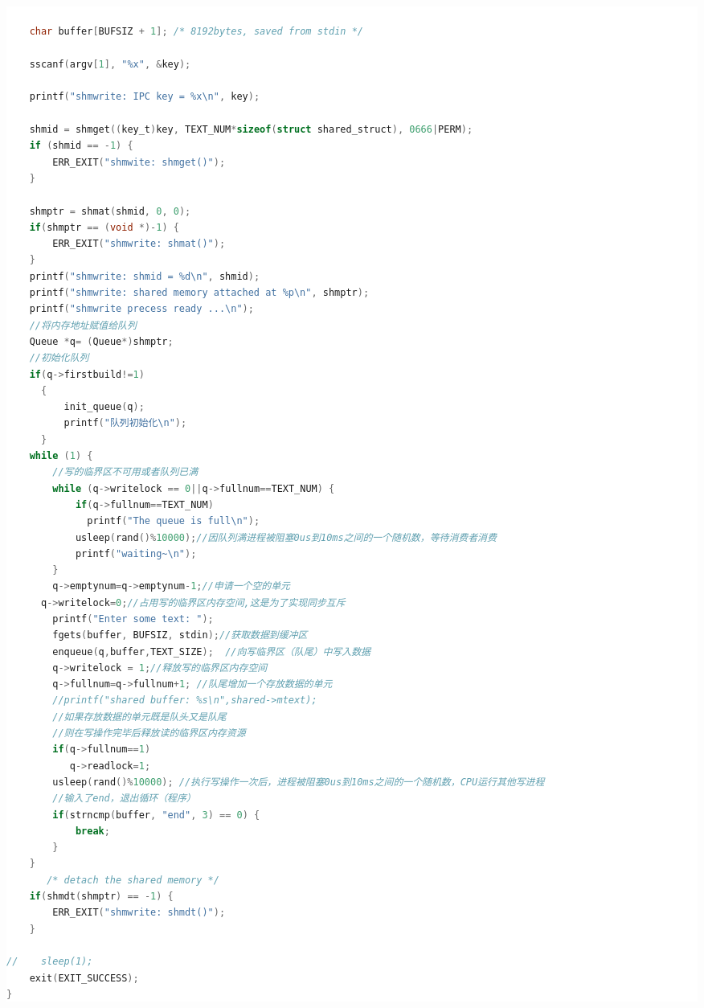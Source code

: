   ```c
  
      char buffer[BUFSIZ + 1]; /* 8192bytes, saved from stdin */
      
      sscanf(argv[1], "%x", &key);
  
      printf("shmwrite: IPC key = %x\n", key);
  
      shmid = shmget((key_t)key, TEXT_NUM*sizeof(struct shared_struct), 0666|PERM);
      if (shmid == -1) {
          ERR_EXIT("shmwite: shmget()");
      }
  
      shmptr = shmat(shmid, 0, 0);
      if(shmptr == (void *)-1) {
          ERR_EXIT("shmwrite: shmat()");
      }
      printf("shmwrite: shmid = %d\n", shmid);
      printf("shmwrite: shared memory attached at %p\n", shmptr);
      printf("shmwrite precess ready ...\n");
      //将内存地址赋值给队列  
      Queue *q= (Queue*)shmptr;   
      //初始化队列
      if(q->firstbuild!=1)
      	{
      		init_queue(q);
      		printf("队列初始化\n");
      	}
      while (1) {
          //写的临界区不可用或者队列已满 
          while (q->writelock == 0||q->fullnum==TEXT_NUM) {
              if(q->fullnum==TEXT_NUM)
              	printf("The queue is full\n");
              usleep(rand()%10000);//因队列满进程被阻塞0us到10ms之间的一个随机数，等待消费者消费      
              printf("waiting~\n"); 
          }
          q->emptynum=q->emptynum-1;//申请一个空的单元             
  	    q->writelock=0;//占用写的临界区内存空间,这是为了实现同步互斥
          printf("Enter some text: ");
          fgets(buffer, BUFSIZ, stdin);//获取数据到缓冲区
          enqueue(q,buffer,TEXT_SIZE);  //向写临界区（队尾）中写入数据
          q->writelock = 1;//释放写的临界区内存空间         
          q->fullnum=q->fullnum+1; //队尾增加一个存放数据的单元
          //printf("shared buffer: %s\n",shared->mtext);
          //如果存放数据的单元既是队头又是队尾
          //则在写操作完毕后释放读的临界区内存资源
          if(q->fullnum==1)
             q->readlock=1;   
          usleep(rand()%10000); //执行写操作一次后，进程被阻塞0us到10ms之间的一个随机数，CPU运行其他写进程
          //输入了end，退出循环（程序）
          if(strncmp(buffer, "end", 3) == 0) {
              break;
          }
      }
         /* detach the shared memory */
      if(shmdt(shmptr) == -1) {
          ERR_EXIT("shmwrite: shmdt()");
      }
  
  //    sleep(1);
      exit(EXIT_SUCCESS);
  }
  
  ```